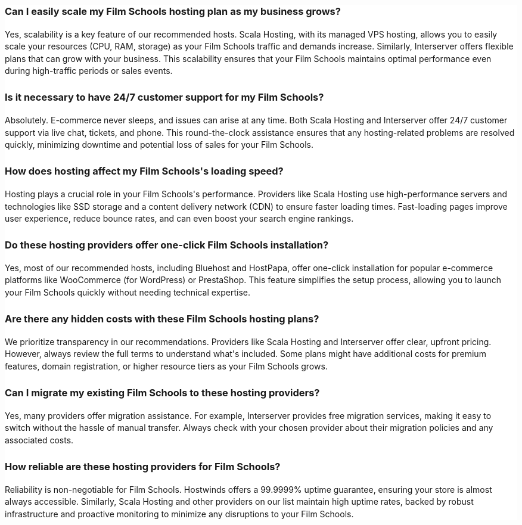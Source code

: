 ### Can I easily scale my Film Schools hosting plan as my business grows? 
Yes, scalability is a key feature of our recommended hosts. Scala Hosting, with its managed VPS hosting, allows you to easily scale your resources (CPU, RAM, storage) as your Film Schools traffic and demands increase. Similarly, Interserver offers flexible plans that can grow with your business. This scalability ensures that your Film Schools maintains optimal performance even during high-traffic periods or sales events.

### Is it necessary to have 24/7 customer support for my Film Schools? 
Absolutely. E-commerce never sleeps, and issues can arise at any time. Both Scala Hosting and Interserver offer 24/7 customer support via live chat, tickets, and phone. This round-the-clock assistance ensures that any hosting-related problems are resolved quickly, minimizing downtime and potential loss of sales for your Film Schools.

### How does hosting affect my Film Schools's loading speed? 
Hosting plays a crucial role in your Film Schools's performance. Providers like Scala Hosting use high-performance servers and technologies like SSD storage and a content delivery network (CDN) to ensure faster loading times. Fast-loading pages improve user experience, reduce bounce rates, and can even boost your search engine rankings.

### Do these hosting providers offer one-click Film Schools installation? 
Yes, most of our recommended hosts, including Bluehost and HostPapa, offer one-click installation for popular e-commerce platforms like WooCommerce (for WordPress) or PrestaShop. This feature simplifies the setup process, allowing you to launch your Film Schools quickly without needing technical expertise.

### Are there any hidden costs with these Film Schools hosting plans? 
We prioritize transparency in our recommendations. Providers like Scala Hosting and Interserver offer clear, upfront pricing. However, always review the full terms to understand what's included. Some plans might have additional costs for premium features, domain registration, or higher resource tiers as your Film Schools grows.

### Can I migrate my existing Film Schools to these hosting providers? 
Yes, many providers offer migration assistance. For example, Interserver provides free migration services, making it easy to switch without the hassle of manual transfer. Always check with your chosen provider about their migration policies and any associated costs.

### How reliable are these hosting providers for Film Schools? 
Reliability is non-negotiable for Film Schools. Hostwinds offers a 99.9999% uptime guarantee, ensuring your store is almost always accessible. Similarly, Scala Hosting and other providers on our list maintain high uptime rates, backed by robust infrastructure and proactive monitoring to minimize any disruptions to your Film Schools.
